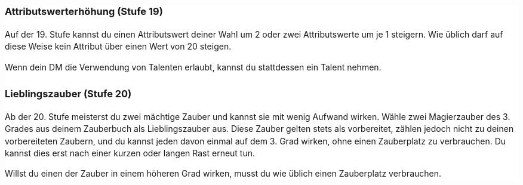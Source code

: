 ### Attributswerterhöhung (Stufe 19)

Auf der 19. Stufe kannst du einen Attributswert deiner Wahl um 2 oder zwei Attributswerte um je 1 steigern. Wie üblich darf auf diese Weise kein Attribut über einen Wert von 20 steigen.

Wenn dein DM die Verwendung von Talenten erlaubt, kannst du stattdessen ein Talent nehmen.

### Lieblingszauber (Stufe 20)

Ab der 20. Stufe meisterst du zwei mächtige Zauber und kannst sie mit wenig Aufwand wirken. Wähle zwei Magierzauber des 3. Grades aus deinem Zauberbuch als Lieblingszauber aus. Diese Zauber gelten stets als vorbereitet, zählen jedoch nicht zu deinen vorbereiteten Zaubern, und du kannst jeden davon einmal auf dem 3. Grad wirken, ohne einen Zauberplatz zu verbrauchen. Du kannst dies erst nach einer kurzen oder langen Rast erneut tun.

Willst du einen der Zauber in einem höheren Grad wirken, musst du wie üblich einen Zauberplatz verbrauchen.